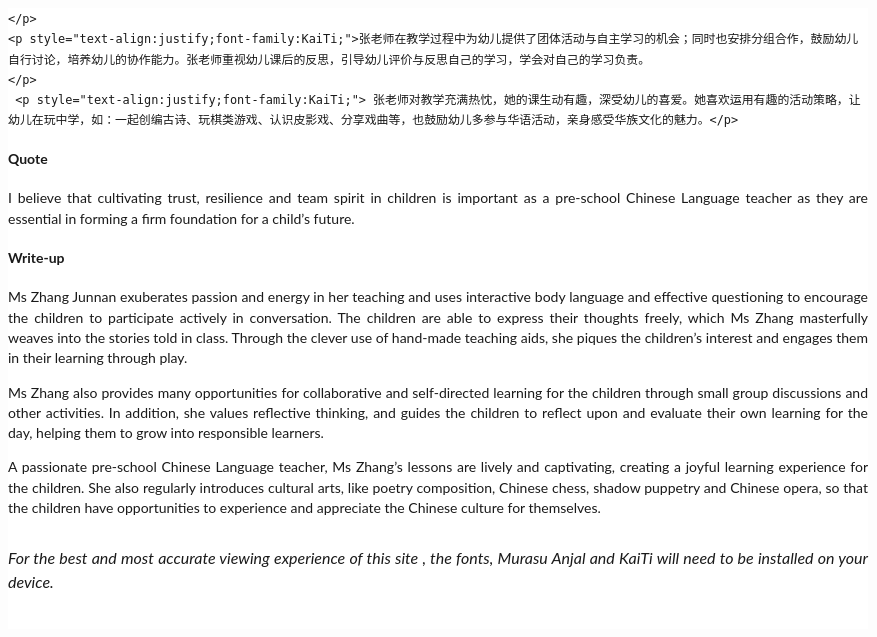     </p>
    <p style="text-align:justify;font-family:KaiTi;">张老师在教学过程中为幼儿提供了团体活动与自主学习的机会；同时也安排分组合作，鼓励幼儿自行讨论，培养幼儿的协作能力。张老师重视幼儿课后的反思，引导幼儿评价与反思自己的学习，学会对自己的学习负责。 
    </p>
     <p style="text-align:justify;font-family:KaiTi;"> 张老师对教学充满热忱，她的课生动有趣，深受幼儿的喜爱。她喜欢运用有趣的活动策略，让幼儿在玩中学，如：一起创编古诗、玩棋类游戏、认识皮影戏、分享戏曲等，也鼓励幼儿多参与华语活动，亲身感受华族文化的魅力。</p>
<h4 style="font-family:Lato,sans-serif;">Quote </h4>
    <p style="text-align:justify;font-family:Lato,sans-serif;">I believe that cultivating trust, resilience and team spirit in children is important as a pre-school Chinese Language teacher as they are essential in forming a firm foundation for a child’s future.
    </p>
    <h4 style="font-family:Lato,sans-serif;">Write-up </h4>
    <p style="text-align:justify;font-family:Lato,sans-serif;">Ms Zhang Junnan exuberates passion and energy in her teaching and uses interactive body language and effective questioning to encourage the children to participate actively in conversation. The children are able to express their thoughts freely, which Ms Zhang masterfully weaves into the stories told in class. Through the clever use of hand-made teaching aids, she piques the children’s interest and engages them in their learning through play.
    </p>
    <p style="text-align:justify;font-family:Lato,sans-serif;">Ms Zhang also provides many opportunities for collaborative and self-directed learning for the children through small group discussions and other activities. In addition, she values reflective thinking, and guides the children to reflect upon and evaluate their own learning for the day, helping them to grow into responsible learners.
    </p>
    <p style="text-align:justify;font-family:Lato,sans-serif;">A passionate pre-school Chinese Language teacher, Ms Zhang’s lessons are lively and captivating, creating a joyful learning experience for the children. She also regularly introduces cultural arts, like poetry composition, Chinese chess, shadow puppetry and Chinese opera, so that the children have opportunities to experience and appreciate the Chinese culture for themselves.</p> 
     <p style="font-size: 16px;font-family: Lato,sans-serif;font-style: italic;padding-top:12px;text-align:justify;">For the best and most accurate viewing experience of this site , the fonts, Murasu Anjal and KaiTi will need to be installed on your device.</p>
<div class="btntop"><a href="#top" style="text-decoration:none;"><span style="color:white"><b>Top</b></span></a></div>